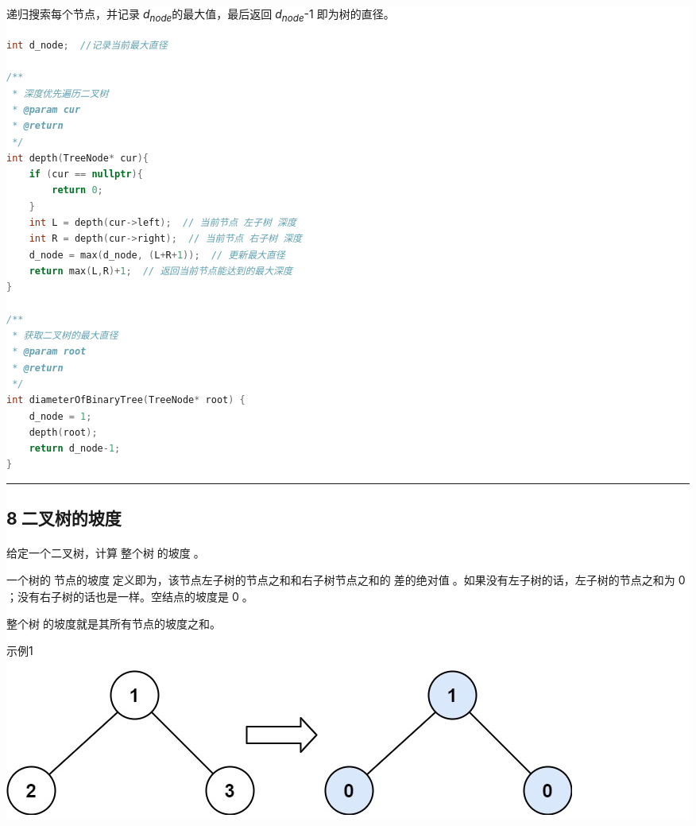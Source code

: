 递归搜索每个节点，并记录 $d_\textit{node}$的最大值，最后返回 $d_{node}$-1 即为树的直径。

```c++
int d_node;  //记录当前最大直径

/**
 * 深度优先遍历二叉树
 * @param cur
 * @return
 */
int depth(TreeNode* cur){
    if (cur == nullptr){
        return 0;
    }
    int L = depth(cur->left);  // 当前节点 左子树 深度
    int R = depth(cur->right);  // 当前节点 右子树 深度
    d_node = max(d_node, (L+R+1));  // 更新最大直径
    return max(L,R)+1;  // 返回当前节点能达到的最大深度
}

/**
 * 获取二叉树的最大直径
 * @param root
 * @return
 */
int diameterOfBinaryTree(TreeNode* root) {
    d_node = 1;
    depth(root);
    return d_node-1;
}
```

---



## 8 二叉树的坡度

给定一个二叉树，计算 整个树 的坡度 。

一个树的 节点的坡度 定义即为，该节点左子树的节点之和和右子树节点之和的 差的绝对值 。如果没有左子树的话，左子树的节点之和为 0 ；没有右子树的话也是一样。空结点的坡度是 0 。

整个树 的坡度就是其所有节点的坡度之和。

示例1

![img](数据结构算法.assets/tilt1.jpg)
